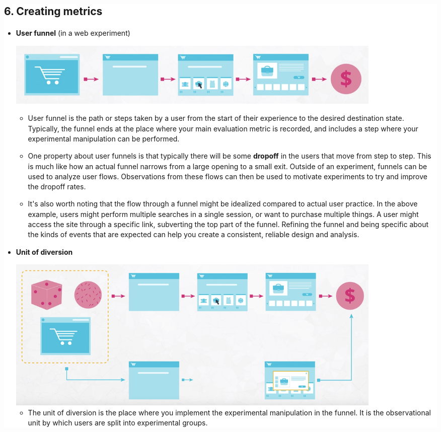 ## 6. Creating metrics

- **User funnel** (in a web experiment)

  <img src="resources/user_funnel.png" width=700>

  - User funnel is the path or steps taken by a user from the start of their experience to the desired destination state. Typically, the funnel ends at the place where your main evaluation metric is recorded, and includes a step where your experimental manipulation can be performed.

  - One property about user funnels is that typically there will be some **dropoff** in the users that move from step to step. This is much like how an actual funnel narrows from a large opening to a small exit. Outside of an experiment, funnels can be used to analyze user flows. Observations from these flows can then be used to motivate experiments to try and improve the dropoff rates.

  - It's also worth noting that the flow through a funnel might be idealized compared to actual user practice. In the above example, users might perform multiple searches in a single session, or want to purchase multiple things. A user might access the site through a specific link, subverting the top part of the funnel. Refining the funnel and being specific about the kinds of events that are expected can help you create a consistent, reliable design and analysis.

- **Unit of diversion**

  <img src="resources/unit_of_diversion.png" width=700>

  - The unit of diversion is the place where you implement the experimental manipulation in the funnel. It is the observational unit by which users are split into experimental groups.
